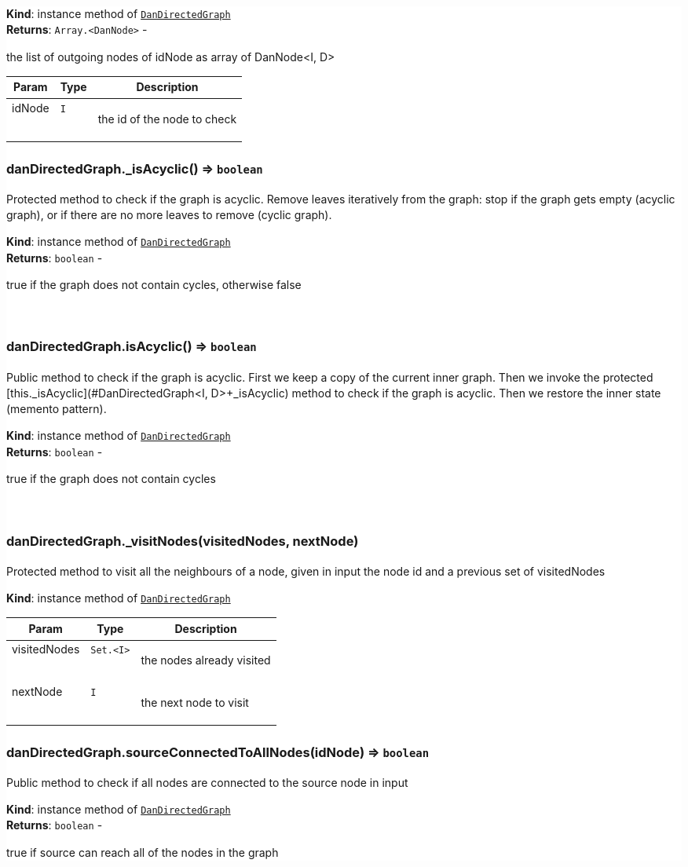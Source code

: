 **Kind**: instance method of [<code>DanDirectedGraph</code>](#DanDirectedGraph)  
**Returns**: <code>Array.&lt;DanNode&gt;</code> - <p>the list of outgoing nodes of idNode as array of DanNode&lt;I, D&gt;</p>

| Param  | Type           | Description                        |
| ------ | -------------- | ---------------------------------- |
| idNode | <code>I</code> | <p>the id of the node to check</p> |

<a name="DanDirectedGraph+_isAcyclic"></a>

### danDirectedGraph.\_isAcyclic() ⇒ <code>boolean</code>

<p>Protected method to check if the graph is acyclic.
Remove leaves iteratively from the graph: stop if the graph gets empty (acyclic graph),
or if there are no more leaves to remove (cyclic graph).</p>

**Kind**: instance method of [<code>DanDirectedGraph</code>](#DanDirectedGraph)  
**Returns**: <code>boolean</code> - <p>true if the graph does not contain cycles, otherwise false</p>  
<a name="DanDirectedGraph+isAcyclic"></a>

### danDirectedGraph.isAcyclic() ⇒ <code>boolean</code>

<p>Public method to check if the graph is acyclic.
First we keep a copy of the current inner graph.
Then we invoke the protected [this._isAcyclic](#DanDirectedGraph&lt;I, D&gt;+_isAcyclic) method to check if the graph is acyclic.
Then we restore the inner state (memento pattern).</p>

**Kind**: instance method of [<code>DanDirectedGraph</code>](#DanDirectedGraph)  
**Returns**: <code>boolean</code> - <p>true if the graph does not contain cycles</p>  
<a name="DanDirectedGraph+_visitNodes"></a>

### danDirectedGraph.\_visitNodes(visitedNodes, nextNode)

<p>Protected method to visit all the neighbours of a node, given in input the node id and a previous set of visitedNodes</p>

**Kind**: instance method of [<code>DanDirectedGraph</code>](#DanDirectedGraph)

| Param        | Type                       | Description                      |
| ------------ | -------------------------- | -------------------------------- |
| visitedNodes | <code>Set.&lt;I&gt;</code> | <p>the nodes already visited</p> |
| nextNode     | <code>I</code>             | <p>the next node to visit</p>    |

<a name="DanDirectedGraph+sourceConnectedToAllNodes"></a>

### danDirectedGraph.sourceConnectedToAllNodes(idNode) ⇒ <code>boolean</code>

<p>Public method to check if all nodes are connected to the source node in input</p>

**Kind**: instance method of [<code>DanDirectedGraph</code>](#DanDirectedGraph)  
**Returns**: <code>boolean</code> - <p>true if source can reach all of the nodes in the graph</p>
